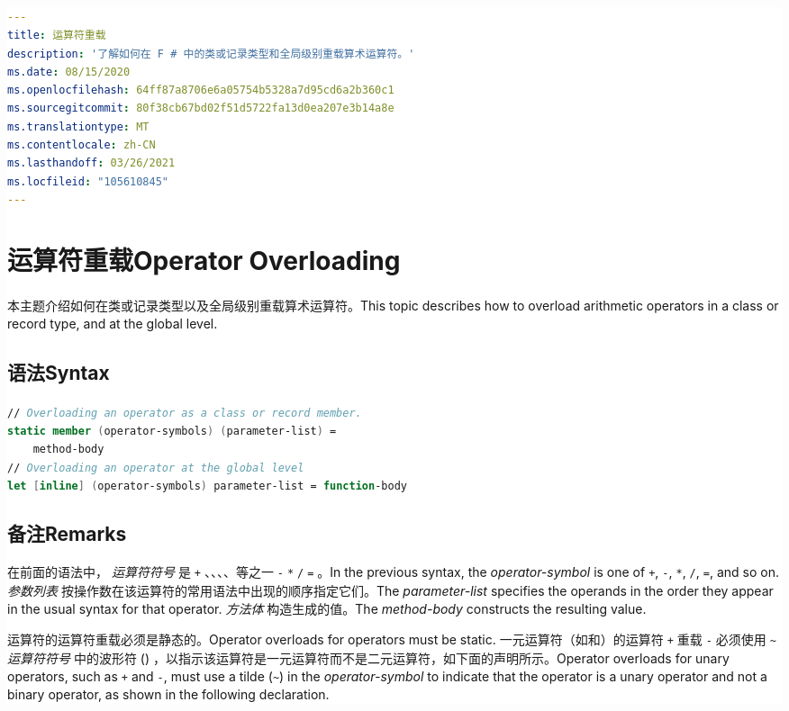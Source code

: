 ```yaml
---
title: 运算符重载
description: '了解如何在 F # 中的类或记录类型和全局级别重载算术运算符。'
ms.date: 08/15/2020
ms.openlocfilehash: 64ff87a8706e6a05754b5328a7d95cd6a2b360c1
ms.sourcegitcommit: 80f38cb67bd02f51d5722fa13d0ea207e3b14a8e
ms.translationtype: MT
ms.contentlocale: zh-CN
ms.lasthandoff: 03/26/2021
ms.locfileid: "105610845"
---
```

# <a name="operator-overloading"></a><span data-ttu-id="d101b-103">运算符重载</span><span class="sxs-lookup"><span data-stu-id="d101b-103">Operator Overloading</span></span>

<span data-ttu-id="d101b-104">本主题介绍如何在类或记录类型以及全局级别重载算术运算符。</span><span class="sxs-lookup"><span data-stu-id="d101b-104">This topic describes how to overload arithmetic operators in a class or record type, and at the global level.</span></span>

## <a name="syntax"></a><span data-ttu-id="d101b-105">语法</span><span class="sxs-lookup"><span data-stu-id="d101b-105">Syntax</span></span>

```fsharp
// Overloading an operator as a class or record member.
static member (operator-symbols) (parameter-list) =
    method-body
// Overloading an operator at the global level
let [inline] (operator-symbols) parameter-list = function-body
```

## <a name="remarks"></a><span data-ttu-id="d101b-106">备注</span><span class="sxs-lookup"><span data-stu-id="d101b-106">Remarks</span></span>

<span data-ttu-id="d101b-107">在前面的语法中， *运算符符号* 是 `+` 、、、、等之一 `-` `*` `/` `=` 。</span><span class="sxs-lookup"><span data-stu-id="d101b-107">In the previous syntax, the *operator-symbol* is one of `+`, `-`, `*`, `/`, `=`, and so on.</span></span> <span data-ttu-id="d101b-108">*参数列表* 按操作数在该运算符的常用语法中出现的顺序指定它们。</span><span class="sxs-lookup"><span data-stu-id="d101b-108">The *parameter-list* specifies the operands in the order they appear in the usual syntax for that operator.</span></span> <span data-ttu-id="d101b-109">*方法体* 构造生成的值。</span><span class="sxs-lookup"><span data-stu-id="d101b-109">The *method-body* constructs the resulting value.</span></span>

<span data-ttu-id="d101b-110">运算符的运算符重载必须是静态的。</span><span class="sxs-lookup"><span data-stu-id="d101b-110">Operator overloads for operators must be static.</span></span> <span data-ttu-id="d101b-111">一元运算符（如和）的运算符 `+` 重载 `-` 必须使用 `~` *运算符符号* 中的波形符 () ，以指示该运算符是一元运算符而不是二元运算符，如下面的声明所示。</span><span class="sxs-lookup"><span data-stu-id="d101b-111">Operator overloads for unary operators, such as `+` and `-`, must use a tilde (`~`) in the *operator-symbol* to indicate that the operator is a unary operator and not a binary operator, as shown in the following declaration.</span></span>
